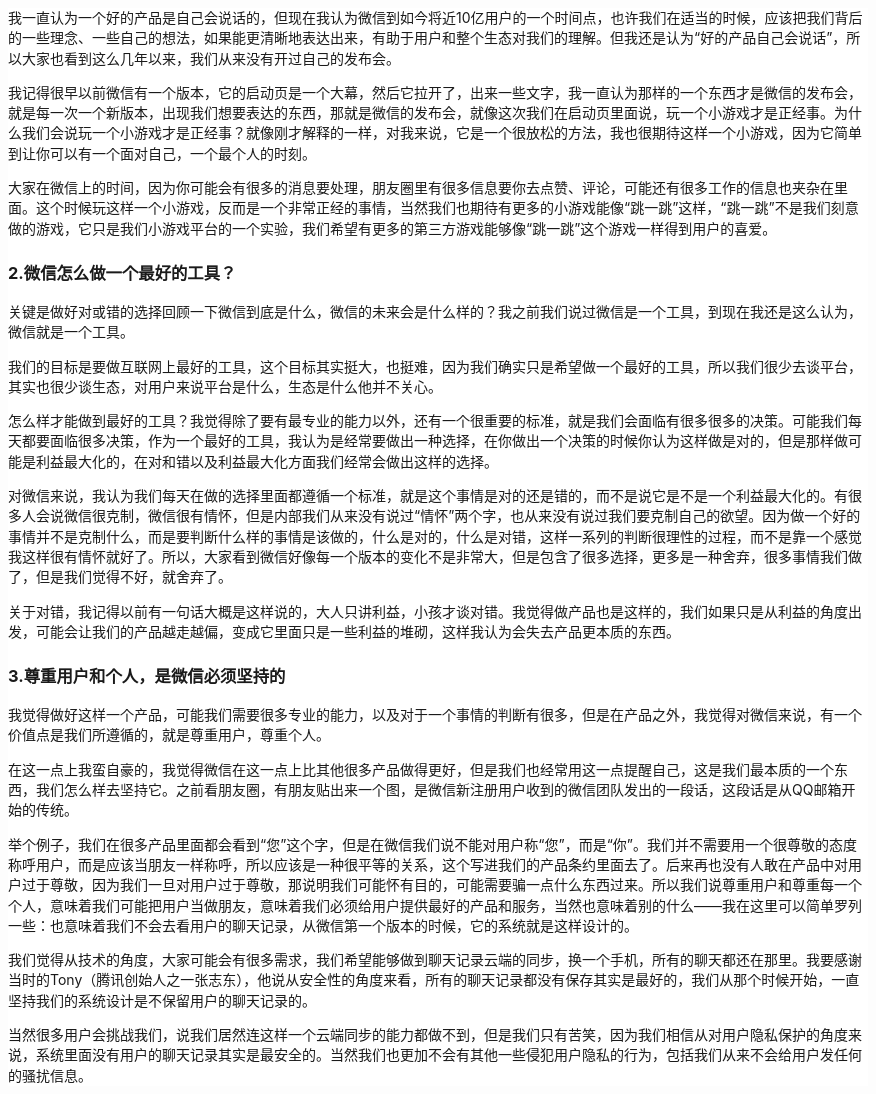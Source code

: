 我一直认为一个好的产品是自己会说话的，但现在我认为微信到如今将近10亿用户的一个时间点，也许我们在适当的时候，应该把我们背后的一些理念、一些自己的想法，如果能更清晰地表达出来，有助于用户和整个生态对我们的理解。但我还是认为“好的产品自己会说话”，所以大家也看到这么几年以来，我们从来没有开过自己的发布会。



我记得很早以前微信有一个版本，它的启动页是一个大幕，然后它拉开了，出来一些文字，我一直认为那样的一个东西才是微信的发布会，就是每一次一个新版本，出现我们想要表达的东西，那就是微信的发布会，就像这次我们在启动页里面说，玩一个小游戏才是正经事。为什么我们会说玩一个小游戏才是正经事？就像刚才解释的一样，对我来说，它是一个很放松的方法，我也很期待这样一个小游戏，因为它简单到让你可以有一个面对自己，一个最个人的时刻。



大家在微信上的时间，因为你可能会有很多的消息要处理，朋友圈里有很多信息要你去点赞、评论，可能还有很多工作的信息也夹杂在里面。这个时候玩这样一个小游戏，反而是一个非常正经的事情，当然我们也期待有更多的小游戏能像“跳一跳”这样，“跳一跳”不是我们刻意做的游戏，它只是我们小游戏平台的一个实验，我们希望有更多的第三方游戏能够像“跳一跳”这个游戏一样得到用户的喜爱。



### 2.微信怎么做一个最好的工具？

关键是做好对或错的选择回顾一下微信到底是什么，微信的未来会是什么样的？我之前我们说过微信是一个工具，到现在我还是这么认为，微信就是一个工具。



我们的目标是要做互联网上最好的工具，这个目标其实挺大，也挺难，因为我们确实只是希望做一个最好的工具，所以我们很少去谈平台，其实也很少谈生态，对用户来说平台是什么，生态是什么他并不关心。



怎么样才能做到最好的工具？我觉得除了要有最专业的能力以外，还有一个很重要的标准，就是我们会面临有很多很多的决策。可能我们每天都要面临很多决策，作为一个最好的工具，我认为是经常要做出一种选择，在你做出一个决策的时候你认为这样做是对的，但是那样做可能是利益最大化的，在对和错以及利益最大化方面我们经常会做出这样的选择。



对微信来说，我认为我们每天在做的选择里面都遵循一个标准，就是这个事情是对的还是错的，而不是说它是不是一个利益最大化的。有很多人会说微信很克制，微信很有情怀，但是内部我们从来没有说过“情怀”两个字，也从来没有说过我们要克制自己的欲望。因为做一个好的事情并不是克制什么，而是要判断什么样的事情是该做的，什么是对的，什么是对错，这样一系列的判断很理性的过程，而不是靠一个感觉我这样很有情怀就好了。所以，大家看到微信好像每一个版本的变化不是非常大，但是包含了很多选择，更多是一种舍弃，很多事情我们做了，但是我们觉得不好，就舍弃了。



关于对错，我记得以前有一句话大概是这样说的，大人只讲利益，小孩才谈对错。我觉得做产品也是这样的，我们如果只是从利益的角度出发，可能会让我们的产品越走越偏，变成它里面只是一些利益的堆砌，这样我认为会失去产品更本质的东西。



### 3.尊重用户和个人，是微信必须坚持的

我觉得做好这样一个产品，可能我们需要很多专业的能力，以及对于一个事情的判断有很多，但是在产品之外，我觉得对微信来说，有一个价值点是我们所遵循的，就是尊重用户，尊重个人。



在这一点上我蛮自豪的，我觉得微信在这一点上比其他很多产品做得更好，但是我们也经常用这一点提醒自己，这是我们最本质的一个东西，我们怎么样去坚持它。之前看朋友圈，有朋友贴出来一个图，是微信新注册用户收到的微信团队发出的一段话，这段话是从QQ邮箱开始的传统。

举个例子，我们在很多产品里面都会看到“您”这个字，但是在微信我们说不能对用户称“您”，而是“你”。我们并不需要用一个很尊敬的态度称呼用户，而是应该当朋友一样称呼，所以应该是一种很平等的关系，这个写进我们的产品条约里面去了。后来再也没有人敢在产品中对用户过于尊敬，因为我们一旦对用户过于尊敬，那说明我们可能怀有目的，可能需要骗一点什么东西过来。所以我们说尊重用户和尊重每一个个人，意味着我们可能把用户当做朋友，意味着我们必须给用户提供最好的产品和服务，当然也意味着别的什么——我在这里可以简单罗列一些：也意味着我们不会去看用户的聊天记录，从微信第一个版本的时候，它的系统就是这样设计的。



我们觉得从技术的角度，大家可能会有很多需求，我们希望能够做到聊天记录云端的同步，换一个手机，所有的聊天都还在那里。我要感谢当时的Tony（腾讯创始人之一张志东），他说从安全性的角度来看，所有的聊天记录都没有保存其实是最好的，我们从那个时候开始，一直坚持我们的系统设计是不保留用户的聊天记录的。



当然很多用户会挑战我们，说我们居然连这样一个云端同步的能力都做不到，但是我们只有苦笑，因为我们相信从对用户隐私保护的角度来说，系统里面没有用户的聊天记录其实是最安全的。当然我们也更加不会有其他一些侵犯用户隐私的行为，包括我们从来不会给用户发任何的骚扰信息。


